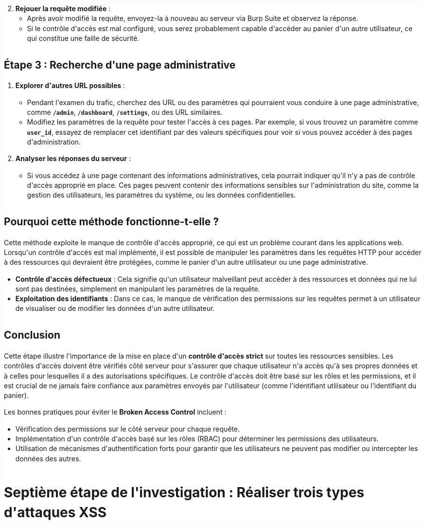 2. **Rejouer la requête modifiée** :
   - Après avoir modifié la requête, envoyez-la à nouveau au serveur via Burp Suite et observez la réponse.
   - Si le contrôle d'accès est mal configuré, vous serez probablement capable d'accéder au panier d'un autre utilisateur, ce qui constitue une faille de sécurité.

## Étape 3 : Recherche d'une page administrative

1. **Explorer d'autres URL possibles** :
   - Pendant l'examen du trafic, cherchez des URL ou des paramètres qui pourraient vous conduire à une page administrative, comme **`/admin`**, **`/dashboard`**, **`/settings`**, ou des URL similaires.
   - Modifiez les paramètres de la requête pour tester l'accès à ces pages. Par exemple, si vous trouvez un paramètre comme **`user_id`**, essayez de remplacer cet identifiant par des valeurs spécifiques pour voir si vous pouvez accéder à des pages d'administration.

2. **Analyser les réponses du serveur** :
   - Si vous accédez à une page contenant des informations administratives, cela pourrait indiquer qu'il n'y a pas de contrôle d'accès approprié en place. Ces pages peuvent contenir des informations sensibles sur l'administration du site, comme la gestion des utilisateurs, les paramètres du système, ou les données confidentielles.

## Pourquoi cette méthode fonctionne-t-elle ?

Cette méthode exploite le manque de contrôle d'accès approprié, ce qui est un problème courant dans les applications web. Lorsqu'un contrôle d'accès est mal implémenté, il est possible de manipuler les paramètres dans les requêtes HTTP pour accéder à des ressources qui devraient être protégées, comme le panier d'un autre utilisateur ou une page administrative.

- **Contrôle d'accès défectueux** : Cela signifie qu'un utilisateur malveillant peut accéder à des ressources et données qui ne lui sont pas destinées, simplement en manipulant les paramètres de la requête.
- **Exploitation des identifiants** : Dans ce cas, le manque de vérification des permissions sur les requêtes permet à un utilisateur de visualiser ou de modifier les données d'un autre utilisateur.

## Conclusion

Cette étape illustre l'importance de la mise en place d'un **contrôle d'accès strict** sur toutes les ressources sensibles. Les contrôles d'accès doivent être vérifiés côté serveur pour s'assurer que chaque utilisateur n'a accès qu'à ses propres données et à celles pour lesquelles il a des autorisations spécifiques. Le contrôle d'accès doit être basé sur les rôles et les permissions, et il est crucial de ne jamais faire confiance aux paramètres envoyés par l'utilisateur (comme l'identifiant utilisateur ou l'identifiant du panier).

Les bonnes pratiques pour éviter le **Broken Access Control** incluent :
- Vérification des permissions sur le côté serveur pour chaque requête.
- Implémentation d'un contrôle d'accès basé sur les rôles (RBAC) pour déterminer les permissions des utilisateurs.
- Utilisation de mécanismes d'authentification forts pour garantir que les utilisateurs ne peuvent pas modifier ou intercepter les données des autres.

# Septième étape de l'investigation : Réaliser trois types d'attaques XSS
